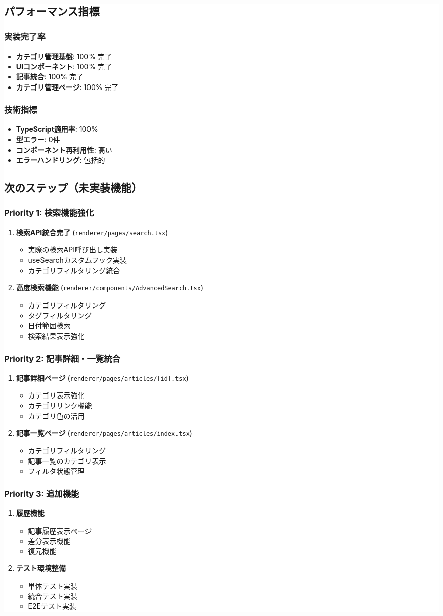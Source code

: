 ## パフォーマンス指標

### 実装完了率
- **カテゴリ管理基盤**: 100% 完了
- **UIコンポーネント**: 100% 完了
- **記事統合**: 100% 完了
- **カテゴリ管理ページ**: 100% 完了

### 技術指標
- **TypeScript適用率**: 100%
- **型エラー**: 0件
- **コンポーネント再利用性**: 高い
- **エラーハンドリング**: 包括的

## 次のステップ（未実装機能）

### Priority 1: 検索機能強化
1. **検索API統合完了** (`renderer/pages/search.tsx`)
   - 実際の検索API呼び出し実装
   - useSearchカスタムフック実装
   - カテゴリフィルタリング統合

2. **高度検索機能** (`renderer/components/AdvancedSearch.tsx`)
   - カテゴリフィルタリング
   - タグフィルタリング
   - 日付範囲検索
   - 検索結果表示強化

### Priority 2: 記事詳細・一覧統合
1. **記事詳細ページ** (`renderer/pages/articles/[id].tsx`)
   - カテゴリ表示強化
   - カテゴリリンク機能
   - カテゴリ色の活用

2. **記事一覧ページ** (`renderer/pages/articles/index.tsx`)
   - カテゴリフィルタリング
   - 記事一覧のカテゴリ表示
   - フィルタ状態管理

### Priority 3: 追加機能
1. **履歴機能**
   - 記事履歴表示ページ
   - 差分表示機能
   - 復元機能

2. **テスト環境整備**
   - 単体テスト実装
   - 統合テスト実装
   - E2Eテスト実装
